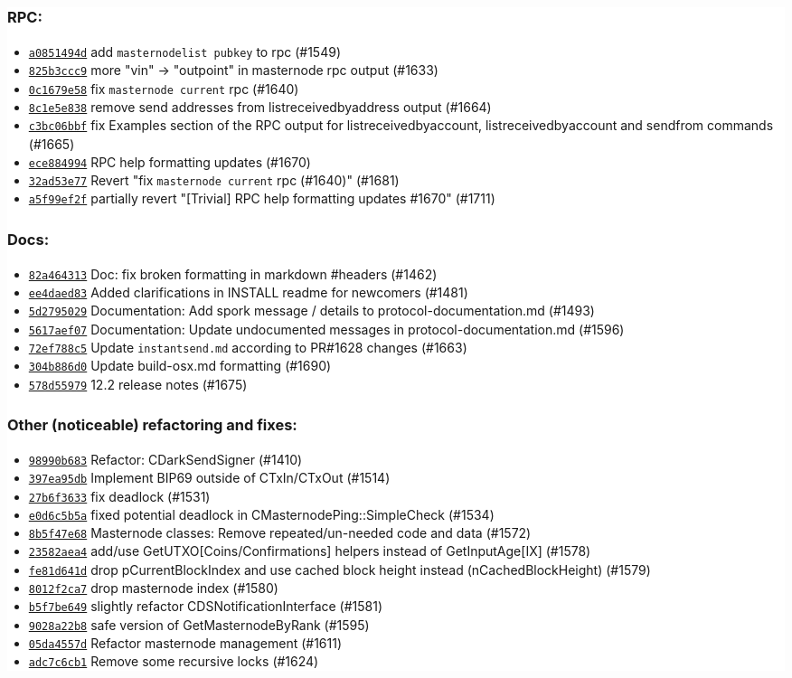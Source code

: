 ### RPC:
- [`a0851494d`](https://github.com/collectiblecoinpay/collectiblecoin/commit/a0851494d) add `masternodelist pubkey` to rpc (#1549)
- [`825b3ccc9`](https://github.com/collectiblecoinpay/collectiblecoin/commit/825b3ccc9) more "vin" -> "outpoint" in masternode rpc output (#1633)
- [`0c1679e58`](https://github.com/collectiblecoinpay/collectiblecoin/commit/0c1679e58) fix `masternode current` rpc (#1640)
- [`8c1e5e838`](https://github.com/collectiblecoinpay/collectiblecoin/commit/8c1e5e838) remove send addresses from listreceivedbyaddress output (#1664)
- [`c3bc06bbf`](https://github.com/collectiblecoinpay/collectiblecoin/commit/c3bc06bbf) fix Examples section of the RPC output for listreceivedbyaccount, listreceivedbyaccount and sendfrom commands (#1665)
- [`ece884994`](https://github.com/collectiblecoinpay/collectiblecoin/commit/ece884994) RPC help formatting updates (#1670)
- [`32ad53e77`](https://github.com/collectiblecoinpay/collectiblecoin/commit/32ad53e77) Revert "fix `masternode current` rpc (#1640)" (#1681)
- [`a5f99ef2f`](https://github.com/collectiblecoinpay/collectiblecoin/commit/a5f99ef2f) partially revert "[Trivial] RPC help formatting updates #1670" (#1711)

### Docs:
- [`82a464313`](https://github.com/collectiblecoinpay/collectiblecoin/commit/82a464313) Doc: fix broken formatting in markdown #headers (#1462)
- [`ee4daed83`](https://github.com/collectiblecoinpay/collectiblecoin/commit/ee4daed83) Added clarifications in INSTALL readme for newcomers (#1481)
- [`5d2795029`](https://github.com/collectiblecoinpay/collectiblecoin/commit/5d2795029) Documentation: Add spork message / details to protocol-documentation.md (#1493)
- [`5617aef07`](https://github.com/collectiblecoinpay/collectiblecoin/commit/5617aef07) Documentation: Update undocumented messages in protocol-documentation.md  (#1596)
- [`72ef788c5`](https://github.com/collectiblecoinpay/collectiblecoin/commit/72ef788c5) Update `instantsend.md` according to PR#1628 changes (#1663)
- [`304b886d0`](https://github.com/collectiblecoinpay/collectiblecoin/commit/304b886d0) Update build-osx.md formatting (#1690)
- [`578d55979`](https://github.com/collectiblecoinpay/collectiblecoin/commit/578d55979) 12.2 release notes (#1675)

### Other (noticeable) refactoring and fixes:
- [`98990b683`](https://github.com/collectiblecoinpay/collectiblecoin/commit/98990b683) Refactor: CDarkSendSigner (#1410)
- [`397ea95db`](https://github.com/collectiblecoinpay/collectiblecoin/commit/397ea95db) Implement BIP69 outside of CTxIn/CTxOut (#1514)
- [`27b6f3633`](https://github.com/collectiblecoinpay/collectiblecoin/commit/27b6f3633) fix deadlock (#1531)
- [`e0d6c5b5a`](https://github.com/collectiblecoinpay/collectiblecoin/commit/e0d6c5b5a) fixed potential deadlock in CMasternodePing::SimpleCheck (#1534)
- [`8b5f47e68`](https://github.com/collectiblecoinpay/collectiblecoin/commit/8b5f47e68) Masternode classes: Remove repeated/un-needed code and data (#1572)
- [`23582aea4`](https://github.com/collectiblecoinpay/collectiblecoin/commit/23582aea4) add/use GetUTXO\[Coins/Confirmations\] helpers instead of GetInputAge\[IX\] (#1578)
- [`fe81d641d`](https://github.com/collectiblecoinpay/collectiblecoin/commit/fe81d641d) drop pCurrentBlockIndex and use cached block height instead (nCachedBlockHeight) (#1579)
- [`8012f2ca7`](https://github.com/collectiblecoinpay/collectiblecoin/commit/8012f2ca7) drop masternode index (#1580)
- [`b5f7be649`](https://github.com/collectiblecoinpay/collectiblecoin/commit/b5f7be649) slightly refactor CDSNotificationInterface (#1581)
- [`9028a22b8`](https://github.com/collectiblecoinpay/collectiblecoin/commit/9028a22b8) safe version of GetMasternodeByRank (#1595)
- [`05da4557d`](https://github.com/collectiblecoinpay/collectiblecoin/commit/05da4557d) Refactor masternode management (#1611)
- [`adc7c6cb1`](https://github.com/collectiblecoinpay/collectiblecoin/commit/adc7c6cb1) Remove some recursive locks (#1624)
